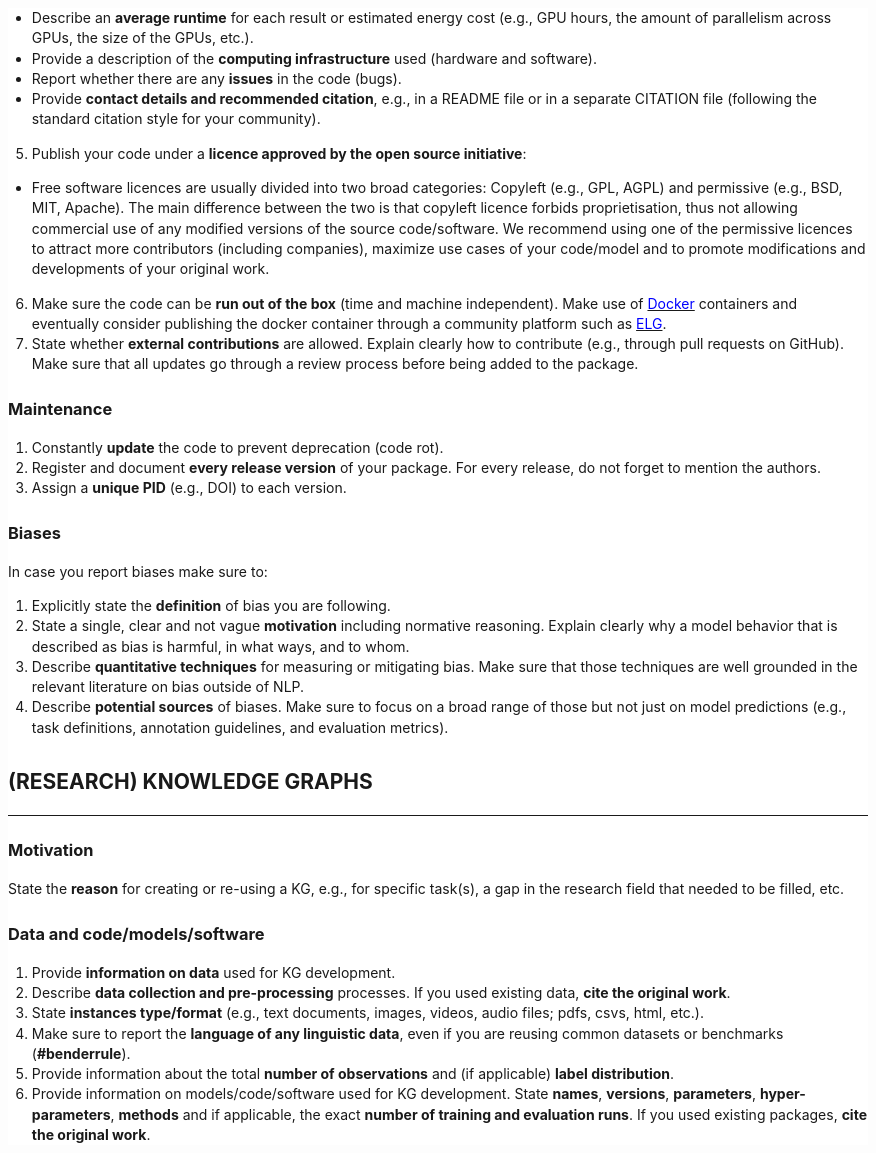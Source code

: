 * Describe an **average runtime** for each result or estimated energy cost (e.g., GPU hours, the amount of parallelism across GPUs, the size of the GPUs, etc.).
* Provide a description of the **computing infrastructure** used (hardware and software).
* Report whether there are any **issues** in the code (bugs).
* Provide **contact details and recommended citation**, e.g., in a README file or in a separate CITATION file (following the standard citation style for your community).
5. Publish your code under a **licence approved by the open source initiative**:
* Free software licences are usually divided into two broad categories: Copyleft (e.g., GPL, AGPL) and permissive (e.g., BSD, MIT, Apache). The main difference between the two is that copyleft licence forbids proprietisation, thus not allowing commercial use of any modified versions of the source code/software. We recommend using one of the permissive licences to attract more contributors (including companies), maximize use cases of your code/model and to promote modifications and developments of your original work.
6. Make sure the code can be **run out of the box** (time and machine independent). Make use of [<span style="color:blue">Docker</span>](https://www.docker.com) containers and eventually consider publishing the docker container through a community platform such as [<span style="color:blue">ELG</span>](https://huggingface.co/spaces/katebor/Data_Science_and_AI_Open_Science_Best_Practices).
7. State whether **external contributions** are allowed. Explain clearly how to contribute (e.g., through pull requests on GitHub). Make sure that all updates go through a review process before being added to the package.

### Maintenance 
1. Constantly **update** the code to prevent deprecation (code rot).
2. Register and document **every release version** of your package. For every release, do not forget to mention the authors.
3. Assign a **unique PID** (e.g., DOI) to each version.

### Biases
In case you report biases make sure to:
1. Explicitly state the **definition** of bias you are following.
2. State a single, clear and not vague **motivation** including normative reasoning. Explain clearly why a model behavior that is described as bias is harmful, in what ways, and to whom.
3. Describe **quantitative techniques** for measuring or mitigating bias. Make sure that those techniques are well grounded in the relevant literature on bias outside of NLP. 
4. Describe **potential sources** of biases. Make sure to focus on a broad range of those but not just on model predictions (e.g., task definitions, annotation guidelines, and evaluation metrics).


## (RESEARCH) KNOWLEDGE GRAPHS
--------------------------------------------------------------------------------------------

### Motivation
State the **reason** for creating or re-using a KG, e.g., for specific task(s), a gap in the research field that needed to be filled, etc.

### Data and code/models/software
1. Provide **information on data** used for KG development.
2. Describe **data collection and pre-processing** processes. If you used existing data, **cite the original work**.
3. State **instances type/format** (e.g., text documents, images, videos, audio files; pdfs, csvs, html, etc.).
4. Make sure to report the **language of any linguistic data**, even if you are reusing common datasets or benchmarks (**#benderrule**).
5. Provide information about the total **number of observations** and (if applicable) **label distribution**.
6. Provide information on models/code/software used for KG development. State **names**, **versions**, **parameters**, **hyper-parameters**, **methods** and if applicable, the exact **number of training and evaluation runs**. If you used existing packages, **cite the original work**.
